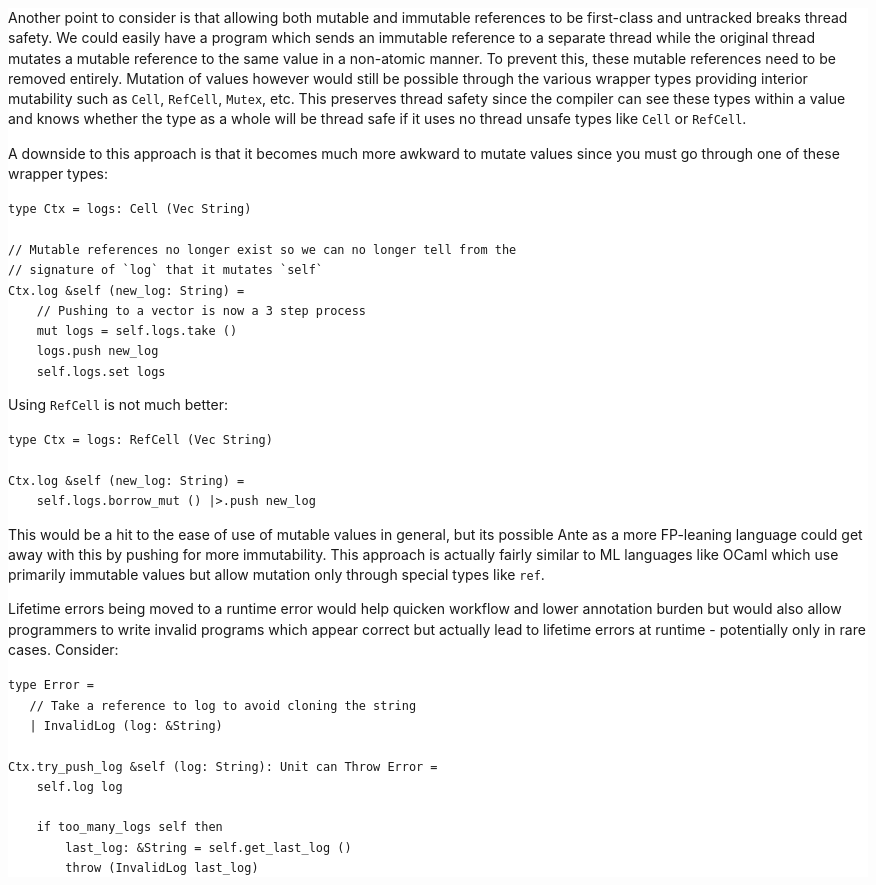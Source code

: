 Another point to consider is that allowing both mutable and immutable references to be first-class and untracked
breaks thread safety. We could easily have a program which sends an immutable reference to a separate thread
while the original thread mutates a mutable reference to the same value in a non-atomic manner. To prevent this,
these mutable references need to be removed entirely. Mutation of values however would still be possible through
the various wrapper types providing interior mutability such as `Cell`, `RefCell`, `Mutex`, etc. This preserves
thread safety since the compiler can see these types within a value and knows whether the type as a whole will
be thread safe if it uses no thread unsafe types like `Cell` or `RefCell`.

A downside to this approach is that it becomes much more awkward to mutate values since you must go through
one of these wrapper types:

```ante
type Ctx = logs: Cell (Vec String)

// Mutable references no longer exist so we can no longer tell from the
// signature of `log` that it mutates `self`
Ctx.log &self (new_log: String) =
    // Pushing to a vector is now a 3 step process
    mut logs = self.logs.take ()
    logs.push new_log
    self.logs.set logs
```
Using `RefCell` is not much better:
```ante
type Ctx = logs: RefCell (Vec String)

Ctx.log &self (new_log: String) =
    self.logs.borrow_mut () |>.push new_log
```

This would be a hit to the ease of use of mutable values in general, but its possible Ante as a more FP-leaning
language could get away with this by pushing for more immutability. This approach is actually fairly similar
to ML languages like OCaml which use primarily immutable values but allow mutation only through special types
like `ref`.

Lifetime errors being moved to a runtime error would help quicken workflow and lower annotation burden but
would also allow programmers to write invalid programs which appear correct but actually lead to lifetime
errors at runtime - potentially only in rare cases. Consider:

```ante
type Error =
   // Take a reference to log to avoid cloning the string
   | InvalidLog (log: &String)

Ctx.try_push_log &self (log: String): Unit can Throw Error =
    self.log log

    if too_many_logs self then
        last_log: &String = self.get_last_log ()
        throw (InvalidLog last_log)
```
